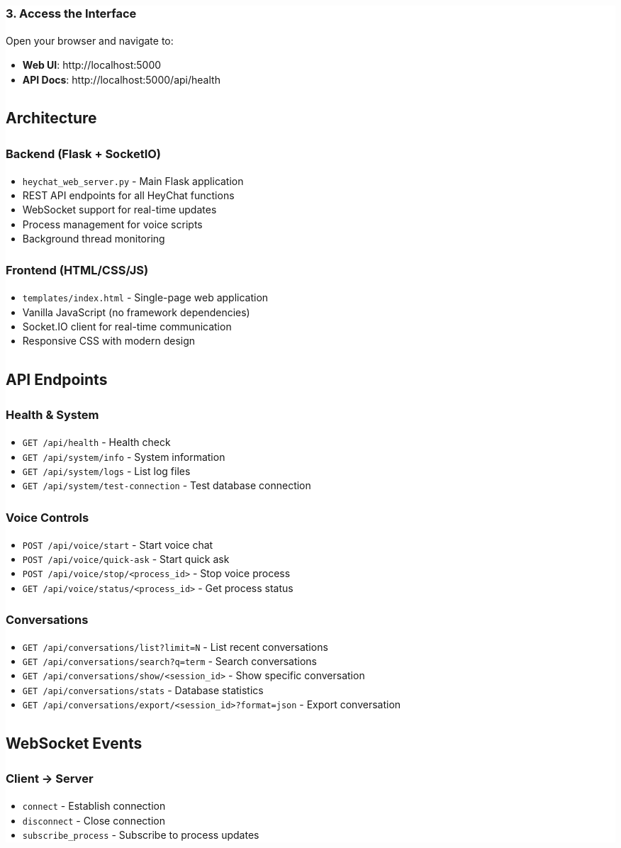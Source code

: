 ### 3. Access the Interface

Open your browser and navigate to:
- **Web UI**: http://localhost:5000
- **API Docs**: http://localhost:5000/api/health

## Architecture

### Backend (Flask + SocketIO)
- `heychat_web_server.py` - Main Flask application
- REST API endpoints for all HeyChat functions
- WebSocket support for real-time updates
- Process management for voice scripts
- Background thread monitoring

### Frontend (HTML/CSS/JS)
- `templates/index.html` - Single-page web application
- Vanilla JavaScript (no framework dependencies)
- Socket.IO client for real-time communication
- Responsive CSS with modern design

## API Endpoints

### Health & System
- `GET /api/health` - Health check
- `GET /api/system/info` - System information
- `GET /api/system/logs` - List log files
- `GET /api/system/test-connection` - Test database connection

### Voice Controls
- `POST /api/voice/start` - Start voice chat
- `POST /api/voice/quick-ask` - Start quick ask
- `POST /api/voice/stop/<process_id>` - Stop voice process
- `GET /api/voice/status/<process_id>` - Get process status

### Conversations
- `GET /api/conversations/list?limit=N` - List recent conversations
- `GET /api/conversations/search?q=term` - Search conversations
- `GET /api/conversations/show/<session_id>` - Show specific conversation
- `GET /api/conversations/stats` - Database statistics
- `GET /api/conversations/export/<session_id>?format=json` - Export conversation

## WebSocket Events

### Client → Server
- `connect` - Establish connection
- `disconnect` - Close connection
- `subscribe_process` - Subscribe to process updates
